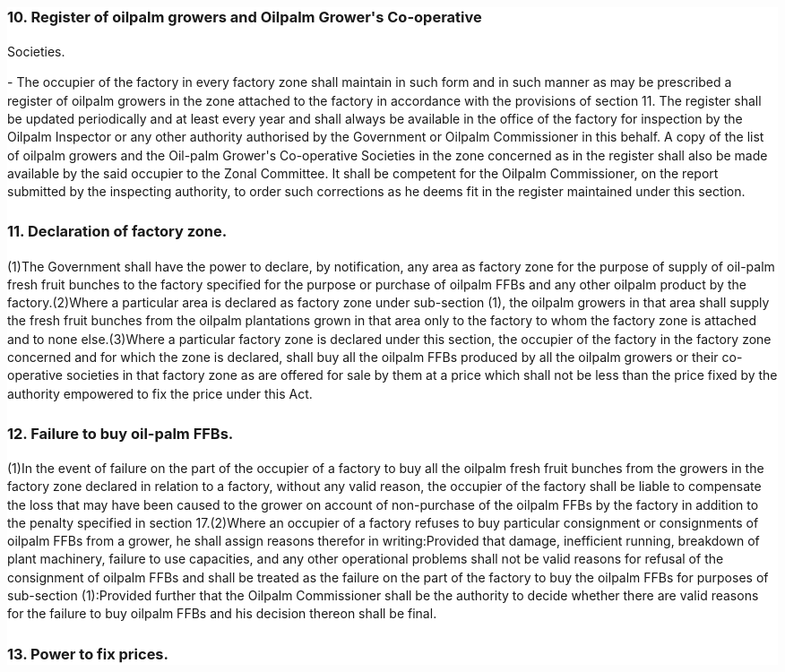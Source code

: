 ### 10. Register of oilpalm growers and Oilpalm Grower's Co-operative
Societies.

\- The occupier of the factory in every factory zone shall maintain in such
form and in such manner as may be prescribed a register of oilpalm growers in
the zone attached to the factory in accordance with the provisions of section
11. The register shall be updated periodically and at least every year and
shall always be available in the office of the factory for inspection by the
Oilpalm Inspector or any other authority authorised by the Government or
Oilpalm Commissioner in this behalf. A copy of the list of oilpalm growers and
the Oil-palm Grower's Co-operative Societies in the zone concerned as in the
register shall also be made available by the said occupier to the Zonal
Committee. It shall be competent for the Oilpalm Commissioner, on the report
submitted by the inspecting authority, to order such corrections as he deems
fit in the register maintained under this section.

### 11. Declaration of factory zone.

(1)The Government shall have the power to declare, by notification, any area
as factory zone for the purpose of supply of oil-palm fresh fruit bunches to
the factory specified for the purpose or purchase of oilpalm FFBs and any
other oilpalm product by the factory.(2)Where a particular area is declared as
factory zone under sub-section (1), the oilpalm growers in that area shall
supply the fresh fruit bunches from the oilpalm plantations grown in that area
only to the factory to whom the factory zone is attached and to none
else.(3)Where a particular factory zone is declared under this section, the
occupier of the factory in the factory zone concerned and for which the zone
is declared, shall buy all the oilpalm FFBs produced by all the oilpalm
growers or their co-operative societies in that factory zone as are offered
for sale by them at a price which shall not be less than the price fixed by
the authority empowered to fix the price under this Act.

### 12. Failure to buy oil-palm FFBs.

(1)In the event of failure on the part of the occupier of a factory to buy all
the oilpalm fresh fruit bunches from the growers in the factory zone declared
in relation to a factory, without any valid reason, the occupier of the
factory shall be liable to compensate the loss that may have been caused to
the grower on account of non-purchase of the oilpalm FFBs by the factory in
addition to the penalty specified in section 17.(2)Where an occupier of a
factory refuses to buy particular consignment or consignments of oilpalm FFBs
from a grower, he shall assign reasons therefor in writing:Provided that
damage, inefficient running, breakdown of plant machinery, failure to use
capacities, and any other operational problems shall not be valid reasons for
refusal of the consignment of oilpalm FFBs and shall be treated as the failure
on the part of the factory to buy the oilpalm FFBs for purposes of sub-section
(1):Provided further that the Oilpalm Commissioner shall be the authority to
decide whether there are valid reasons for the failure to buy oilpalm FFBs and
his decision thereon shall be final.

### 13. Power to fix prices.
